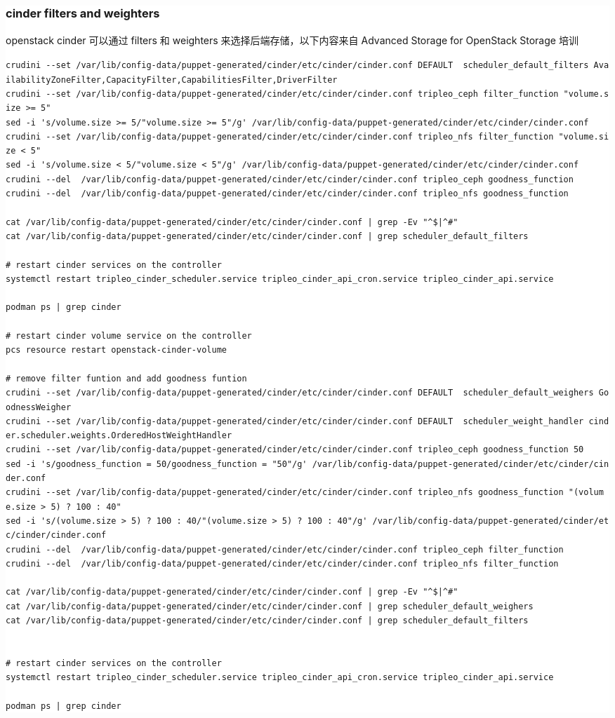 ### cinder filters and weighters
openstack cinder 可以通过 filters 和 weighters 来选择后端存储，以下内容来自 Advanced Storage for OpenStack Storage 培训

```
crudini --set /var/lib/config-data/puppet-generated/cinder/etc/cinder/cinder.conf DEFAULT  scheduler_default_filters AvailabilityZoneFilter,CapacityFilter,CapabilitiesFilter,DriverFilter
crudini --set /var/lib/config-data/puppet-generated/cinder/etc/cinder/cinder.conf tripleo_ceph filter_function "volume.size >= 5"
sed -i 's/volume.size >= 5/"volume.size >= 5"/g' /var/lib/config-data/puppet-generated/cinder/etc/cinder/cinder.conf
crudini --set /var/lib/config-data/puppet-generated/cinder/etc/cinder/cinder.conf tripleo_nfs filter_function "volume.size < 5"
sed -i 's/volume.size < 5/"volume.size < 5"/g' /var/lib/config-data/puppet-generated/cinder/etc/cinder/cinder.conf
crudini --del  /var/lib/config-data/puppet-generated/cinder/etc/cinder/cinder.conf tripleo_ceph goodness_function
crudini --del  /var/lib/config-data/puppet-generated/cinder/etc/cinder/cinder.conf tripleo_nfs goodness_function

cat /var/lib/config-data/puppet-generated/cinder/etc/cinder/cinder.conf | grep -Ev "^$|^#" 
cat /var/lib/config-data/puppet-generated/cinder/etc/cinder/cinder.conf | grep scheduler_default_filters

# restart cinder services on the controller
systemctl restart tripleo_cinder_scheduler.service tripleo_cinder_api_cron.service tripleo_cinder_api.service

podman ps | grep cinder

# restart cinder volume service on the controller
pcs resource restart openstack-cinder-volume

# remove filter funtion and add goodness funtion
crudini --set /var/lib/config-data/puppet-generated/cinder/etc/cinder/cinder.conf DEFAULT  scheduler_default_weighers GoodnessWeigher
crudini --set /var/lib/config-data/puppet-generated/cinder/etc/cinder/cinder.conf DEFAULT  scheduler_weight_handler cinder.scheduler.weights.OrderedHostWeightHandler
crudini --set /var/lib/config-data/puppet-generated/cinder/etc/cinder/cinder.conf tripleo_ceph goodness_function 50
sed -i 's/goodness_function = 50/goodness_function = "50"/g' /var/lib/config-data/puppet-generated/cinder/etc/cinder/cinder.conf
crudini --set /var/lib/config-data/puppet-generated/cinder/etc/cinder/cinder.conf tripleo_nfs goodness_function "(volume.size > 5) ? 100 : 40"
sed -i 's/(volume.size > 5) ? 100 : 40/"(volume.size > 5) ? 100 : 40"/g' /var/lib/config-data/puppet-generated/cinder/etc/cinder/cinder.conf
crudini --del  /var/lib/config-data/puppet-generated/cinder/etc/cinder/cinder.conf tripleo_ceph filter_function
crudini --del  /var/lib/config-data/puppet-generated/cinder/etc/cinder/cinder.conf tripleo_nfs filter_function

cat /var/lib/config-data/puppet-generated/cinder/etc/cinder/cinder.conf | grep -Ev "^$|^#" 
cat /var/lib/config-data/puppet-generated/cinder/etc/cinder/cinder.conf | grep scheduler_default_weighers
cat /var/lib/config-data/puppet-generated/cinder/etc/cinder/cinder.conf | grep scheduler_default_filters


# restart cinder services on the controller
systemctl restart tripleo_cinder_scheduler.service tripleo_cinder_api_cron.service tripleo_cinder_api.service

podman ps | grep cinder

```